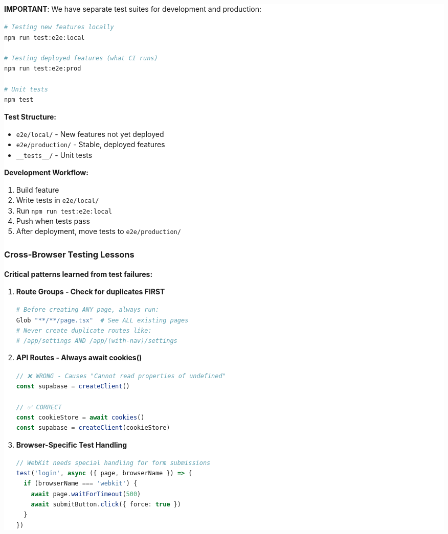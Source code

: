 **IMPORTANT**: We have separate test suites for development and production:

```bash
# Testing new features locally
npm run test:e2e:local

# Testing deployed features (what CI runs)
npm run test:e2e:prod

# Unit tests
npm test
```

**Test Structure:**
- `e2e/local/` - New features not yet deployed
- `e2e/production/` - Stable, deployed features
- `__tests__/` - Unit tests

**Development Workflow:**
1. Build feature
2. Write tests in `e2e/local/`
3. Run `npm run test:e2e:local`
4. Push when tests pass
5. After deployment, move tests to `e2e/production/`

### Cross-Browser Testing Lessons

**Critical patterns learned from test failures:**

1. **Route Groups - Check for duplicates FIRST**
   ```bash
   # Before creating ANY page, always run:
   Glob "**/**/page.tsx"  # See ALL existing pages
   # Never create duplicate routes like:
   # /app/settings AND /app/(with-nav)/settings
   ```

2. **API Routes - Always await cookies()**
   ```typescript
   // ❌ WRONG - Causes "Cannot read properties of undefined"
   const supabase = createClient()
   
   // ✅ CORRECT
   const cookieStore = await cookies()
   const supabase = createClient(cookieStore)
   ```

3. **Browser-Specific Test Handling**
   ```typescript
   // WebKit needs special handling for form submissions
   test('login', async ({ page, browserName }) => {
     if (browserName === 'webkit') {
       await page.waitForTimeout(500)
       await submitButton.click({ force: true })
     }
   })
   ```
